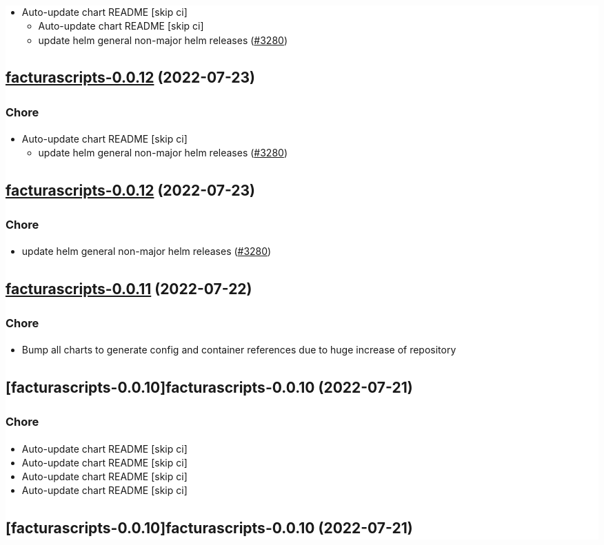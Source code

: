 - Auto-update chart README [skip ci]
  - Auto-update chart README [skip ci]
  - update helm general non-major helm releases ([#3280](https://github.com/truecharts/apps/issues/3280))




## [facturascripts-0.0.12](https://github.com/truecharts/apps/compare/facturascripts-0.0.11...facturascripts-0.0.12) (2022-07-23)

### Chore

- Auto-update chart README [skip ci]
  - update helm general non-major helm releases ([#3280](https://github.com/truecharts/apps/issues/3280))




## [facturascripts-0.0.12](https://github.com/truecharts/apps/compare/facturascripts-0.0.11...facturascripts-0.0.12) (2022-07-23)

### Chore

- update helm general non-major helm releases ([#3280](https://github.com/truecharts/apps/issues/3280))




## [facturascripts-0.0.11](https://github.com/truecharts/apps/compare/facturascripts-0.0.10...facturascripts-0.0.11) (2022-07-22)

### Chore

- Bump all charts to generate config and container references due to huge increase of repository



## [facturascripts-0.0.10]facturascripts-0.0.10 (2022-07-21)

### Chore

- Auto-update chart README [skip ci]
- Auto-update chart README [skip ci]
- Auto-update chart README [skip ci]
- Auto-update chart README [skip ci]



## [facturascripts-0.0.10]facturascripts-0.0.10 (2022-07-21)
